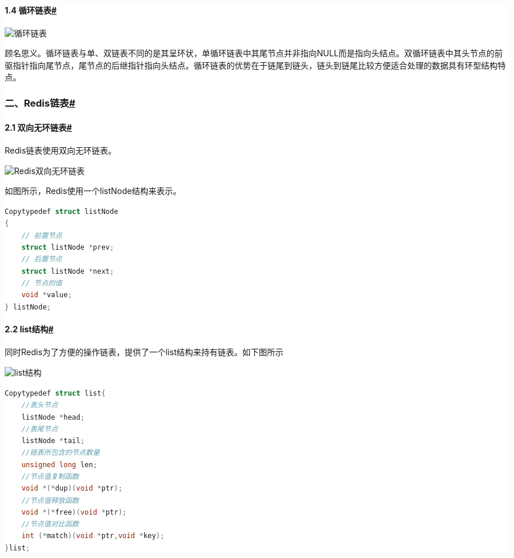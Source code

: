 #### 1.4 循环链表[#](https://www.cnblogs.com/hunternet/p/9967279.html#1296185161)

![循环链表](http://hunter-image.oss-cn-beijing.aliyuncs.com/18-11-15/37524267.jpg)

  顾名思义。循环链表与单、双链表不同的是其呈环状，单循环链表中其尾节点并非指向NULL而是指向头结点。双循环链表中其头节点的前驱指针指向尾节点，尾节点的后继指针指向头结点。循环链表的优势在于链尾到链头，链头到链尾比较方便适合处理的数据具有环型结构特点。

### 二、Redis链表[#](https://www.cnblogs.com/hunternet/p/9967279.html#653084290)

#### 2.1 双向无环链表[#](https://www.cnblogs.com/hunternet/p/9967279.html#3696639899)

  Redis链表使用双向无环链表。

![Redis双向无环链表](http://hunter-image.oss-cn-beijing.aliyuncs.com/18-11-14/90004345.jpg)

如图所示，Redis使用一个listNode结构来表示。

```c
Copytypedef struct listNode
{ 
	// 前置节点 
	struct listNode *prev; 
	// 后置节点 
	struct listNode *next; 
	// 节点的值 
	void *value; 
} listNode;
```

#### 2.2 list结构[#](https://www.cnblogs.com/hunternet/p/9967279.html#2123519825)

  同时Redis为了方便的操作链表，提供了一个list结构来持有链表。如下图所示

![list结构](http://hunter-image.oss-cn-beijing.aliyuncs.com/18-11-15/16682936.jpg)

```c
Copytypedef struct list{
    //表头节点
    listNode *head;
    //表尾节点
    listNode *tail;
    //链表所包含的节点数量
    unsigned long len;
    //节点值复制函数
    void *(*dup)(void *ptr);
    //节点值释放函数
    void *(*free)(void *ptr);
    //节点值对比函数
    int (*match)(void *ptr,void *key);
}list;
```
